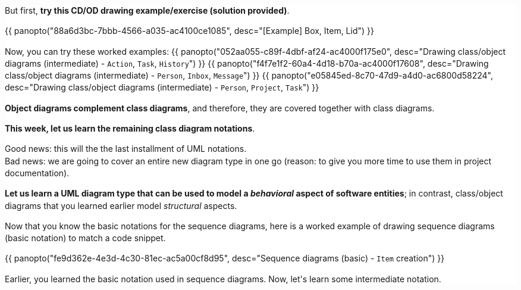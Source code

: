 But first, **try this CD/OD drawing example/exercise (solution provided)**.

{{ panopto("88a6d3bc-7bbb-4566-a035-ac4100ce1085", desc="[Example] Box, Item, Lid") }}
</div>
</div>

<div id="{{ slugify("Followup Class/Object Diagrams: Intermediate") }}">

Now, you can try these worked examples:
{{ panopto("052aa055-c89f-4dbf-af24-ac4000f175e0", desc="Drawing class/object diagrams (intermediate) - `Action`, `Task`, `History`") }}
{{ panopto("f4f7e1f2-60a4-4d18-b70a-ac4000f17608", desc="Drawing class/object diagrams (intermediate) - `Person`, `Inbox`, `Message`") }}
{{ panopto("e05845ed-8c70-47d9-a4d0-ac6800d58224", desc="Drawing class/object diagrams (intermediate) - `Person`, `Project`, `Task`") }}
</div>

<div id="{{ slugify("modeling-modelingStructures-objectDiagrams") }}">

**Object diagrams complement class diagrams**, and therefore, they are covered together with class diagrams.
</div>

<div id="{{ slugify("Class Diagrams: Intermediate-Level") }}">

**This week, let us learn the remaining class diagram notations**.
</div>

<div id="{{ slugify("Sequence Diagrams: Basics") }}">
<div tags="m--cs2113">

Good news: this will the the last installment of UML notations.<br>
Bad news: we are going to cover an entire new diagram type in one go (reason: to give you more time to use them in project documentation).
</div>
<div tags="m--cs2103 m--tic2002">

**Let us learn a UML diagram type that can be used to model a _behavioral_ aspect of software entities**; in contrast, class/object diagrams that you learned earlier model _structural_ aspects.
</div>
</div>

<div id="{{ slugify("Followup Sequence Diagrams: Basics") }}">
<div tags="m--tic2002">

Now that you know the basic notations for the sequence diagrams, here is a worked example of drawing sequence diagrams (basic notation) to match a code snippet.

{{ panopto("fe9d362e-4e3d-4c30-81ec-ac5a00cf8d95", desc="Sequence diagrams (basic) - `Item` creation") }}
</div>
</div>

<div id="{{ slugify("Sequence Diagrams: Intermediate") }}">

Earlier, you learned the basic notation used in sequence diagrams. Now, let's learn some intermediate notation.
</div>
